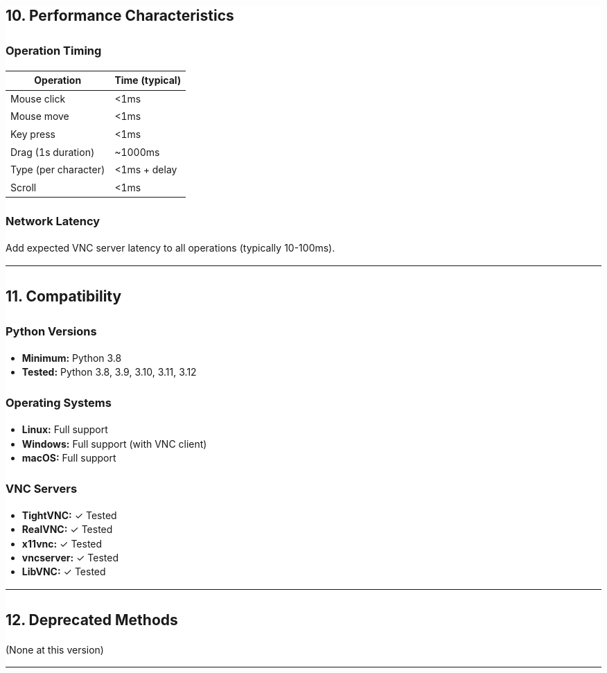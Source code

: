 ## 10. Performance Characteristics

### Operation Timing

| Operation | Time (typical) |
|-----------|----------------|
| Mouse click | <1ms |
| Mouse move | <1ms |
| Key press | <1ms |
| Drag (1s duration) | ~1000ms |
| Type (per character) | <1ms + delay |
| Scroll | <1ms |

### Network Latency

Add expected VNC server latency to all operations (typically 10-100ms).

---

## 11. Compatibility

### Python Versions

- **Minimum:** Python 3.8
- **Tested:** Python 3.8, 3.9, 3.10, 3.11, 3.12

### Operating Systems

- **Linux:** Full support
- **Windows:** Full support (with VNC client)
- **macOS:** Full support

### VNC Servers

- **TightVNC:** ✓ Tested
- **RealVNC:** ✓ Tested
- **x11vnc:** ✓ Tested
- **vncserver:** ✓ Tested
- **LibVNC:** ✓ Tested

---

## 12. Deprecated Methods

(None at this version)

---
